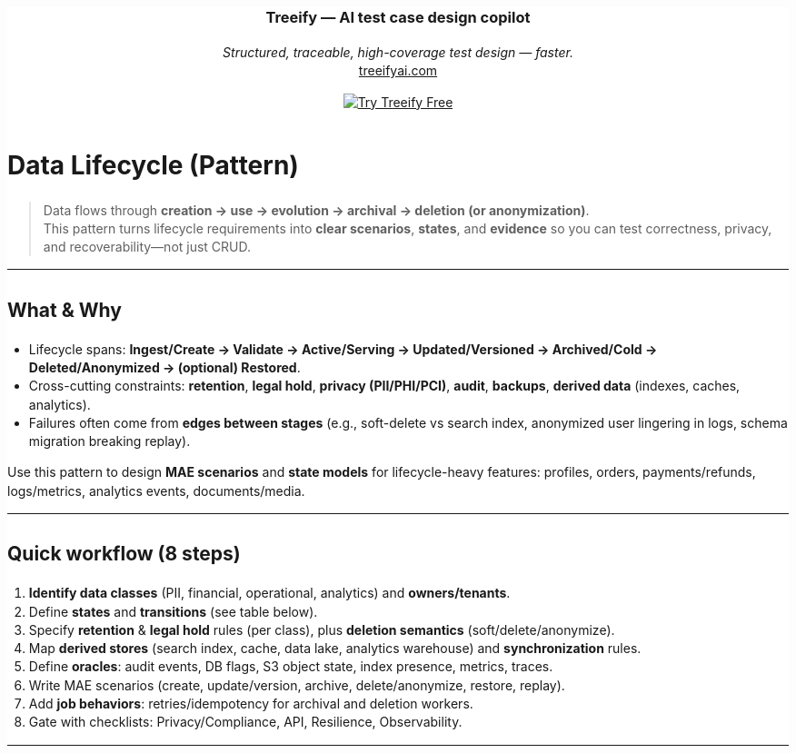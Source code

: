 
<p align="center">
  
  
</p>

<h3 align="center">Treeify — AI test case design copilot</h3>
<p align="center">
  <em>Structured, traceable, high-coverage test design — faster.</em><br>
  <a href="https://treeifyai.com">treeifyai.com</a>
</p>

<p align="center">
  <a href="https://treeifyai.com">
    <img alt="Try Treeify Free" src="https://img.shields.io/badge/Try%20Treeify%20Free-treeifyai.com-brightgreen?style=for-the-badge">
  </a>
</p>


# Data Lifecycle (Pattern)

> Data flows through **creation → use → evolution → archival → deletion (or anonymization)**.  
> This pattern turns lifecycle requirements into **clear scenarios**, **states**, and **evidence** so you can test correctness, privacy, and recoverability—not just CRUD.

---

## What & Why

- Lifecycle spans: **Ingest/Create → Validate → Active/Serving → Updated/Versioned → Archived/Cold → Deleted/Anonymized → (optional) Restored**.  
- Cross-cutting constraints: **retention**, **legal hold**, **privacy (PII/PHI/PCI)**, **audit**, **backups**, **derived data** (indexes, caches, analytics).  
- Failures often come from **edges between stages** (e.g., soft-delete vs search index, anonymized user lingering in logs, schema migration breaking replay).

Use this pattern to design **MAE scenarios** and **state models** for lifecycle-heavy features: profiles, orders, payments/refunds, logs/metrics, analytics events, documents/media.

---

## Quick workflow (8 steps)

1. **Identify data classes** (PII, financial, operational, analytics) and **owners/tenants**.  
2. Define **states** and **transitions** (see table below).  
3. Specify **retention** & **legal hold** rules (per class), plus **deletion semantics** (soft/delete/anonymize).  
4. Map **derived stores** (search index, cache, data lake, analytics warehouse) and **synchronization** rules.  
5. Define **oracles**: audit events, DB flags, S3 object state, index presence, metrics, traces.  
6. Write MAE scenarios (create, update/version, archive, delete/anonymize, restore, replay).  
7. Add **job behaviors**: retries/idempotency for archival and deletion workers.  
8. Gate with checklists: Privacy/Compliance, API, Resilience, Observability.

---